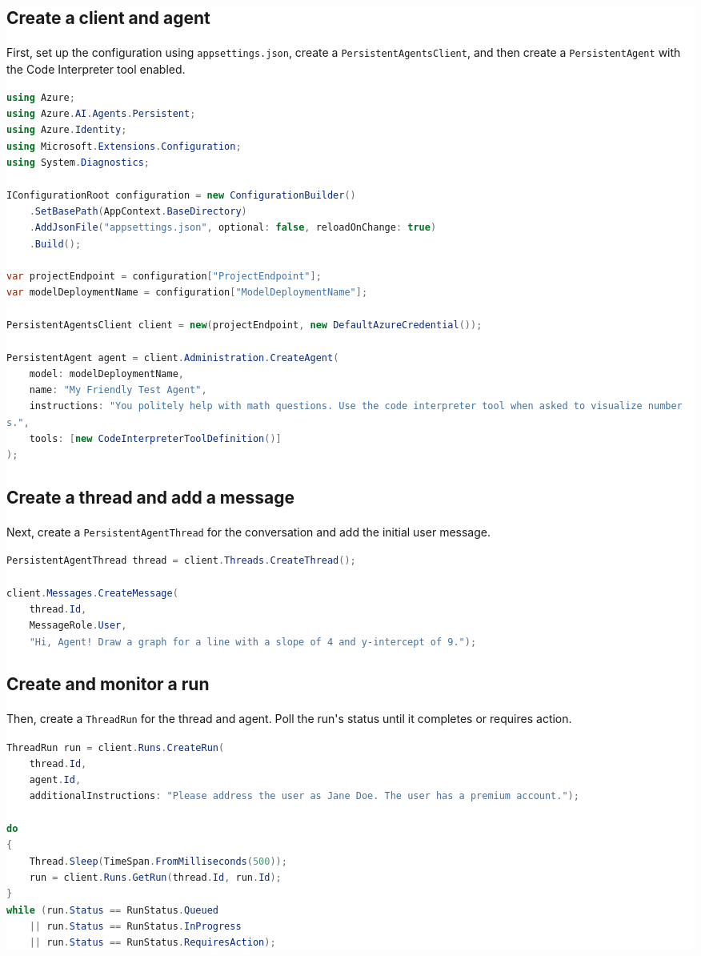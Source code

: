 ## Create a client and agent

First, set up the configuration using `appsettings.json`, create a `PersistentAgentsClient`, and then create a `PersistentAgent` with the Code Interpreter tool enabled.

```csharp
using Azure;
using Azure.AI.Agents.Persistent;
using Azure.Identity;
using Microsoft.Extensions.Configuration;
using System.Diagnostics;

IConfigurationRoot configuration = new ConfigurationBuilder()
    .SetBasePath(AppContext.BaseDirectory)
    .AddJsonFile("appsettings.json", optional: false, reloadOnChange: true)
    .Build();

var projectEndpoint = configuration["ProjectEndpoint"];
var modelDeploymentName = configuration["ModelDeploymentName"];

PersistentAgentsClient client = new(projectEndpoint, new DefaultAzureCredential());

PersistentAgent agent = client.Administration.CreateAgent(
    model: modelDeploymentName,
    name: "My Friendly Test Agent",
    instructions: "You politely help with math questions. Use the code interpreter tool when asked to visualize numbers.",
    tools: [new CodeInterpreterToolDefinition()]
);
```

## Create a thread and add a message

Next, create a `PersistentAgentThread` for the conversation and add the initial user message.

```csharp
PersistentAgentThread thread = client.Threads.CreateThread();

client.Messages.CreateMessage(
    thread.Id,
    MessageRole.User,
    "Hi, Agent! Draw a graph for a line with a slope of 4 and y-intercept of 9.");
```

## Create and monitor a run

Then, create a `ThreadRun` for the thread and agent. Poll the run's status until it completes or requires action.

```csharp
ThreadRun run = client.Runs.CreateRun(
    thread.Id,
    agent.Id,
    additionalInstructions: "Please address the user as Jane Doe. The user has a premium account.");

do
{
    Thread.Sleep(TimeSpan.FromMilliseconds(500));
    run = client.Runs.GetRun(thread.Id, run.Id);
}
while (run.Status == RunStatus.Queued
    || run.Status == RunStatus.InProgress
    || run.Status == RunStatus.RequiresAction);
```